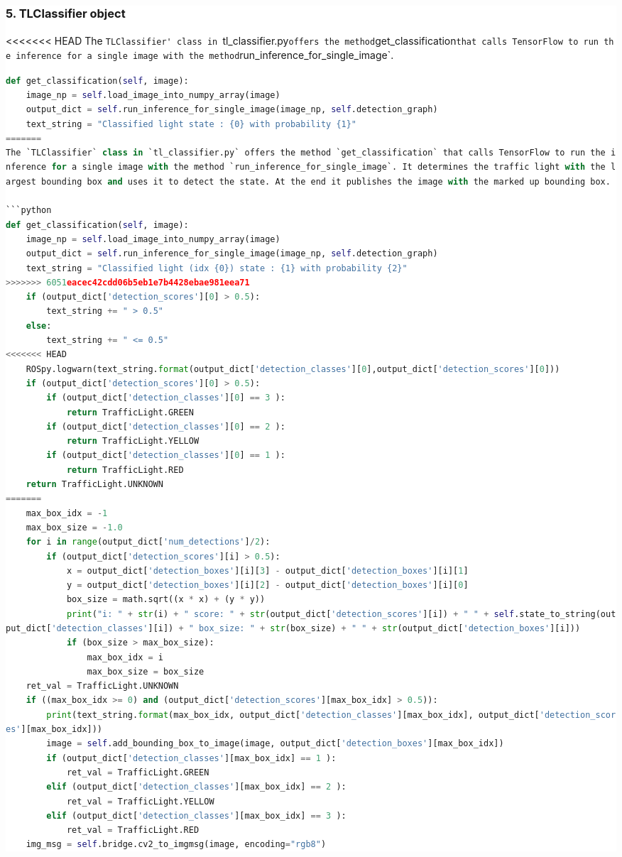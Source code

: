 ### 5. TLClassifier object

<<<<<<< HEAD
The `TLClassifier' class in `tl_classifier.py` offers the method `get_classification` that calls TensorFlow to run the inference for a single image with the method `run_inference_for_single_image`.

```python
def get_classification(self, image):
	image_np = self.load_image_into_numpy_array(image)
	output_dict = self.run_inference_for_single_image(image_np, self.detection_graph)
	text_string = "Classified light state : {0} with probability {1}"
=======
The `TLClassifier` class in `tl_classifier.py` offers the method `get_classification` that calls TensorFlow to run the inference for a single image with the method `run_inference_for_single_image`. It determines the traffic light with the largest bounding box and uses it to detect the state. At the end it publishes the image with the marked up bounding box.

```python
def get_classification(self, image):	
	image_np = self.load_image_into_numpy_array(image)
	output_dict = self.run_inference_for_single_image(image_np, self.detection_graph)
	text_string = "Classified light (idx {0}) state : {1} with probability {2}"
>>>>>>> 6051eacec42cdd06b5eb1e7b4428ebae981eea71
	if (output_dict['detection_scores'][0] > 0.5):
		text_string += " > 0.5"
	else:
		text_string += " <= 0.5"
<<<<<<< HEAD
	ROSpy.logwarn(text_string.format(output_dict['detection_classes'][0],output_dict['detection_scores'][0]))
	if (output_dict['detection_scores'][0] > 0.5):
		if (output_dict['detection_classes'][0] == 3 ):
			return TrafficLight.GREEN
		if (output_dict['detection_classes'][0] == 2 ):
			return TrafficLight.YELLOW
		if (output_dict['detection_classes'][0] == 1 ):
			return TrafficLight.RED
	return TrafficLight.UNKNOWN
=======
	max_box_idx = -1
	max_box_size = -1.0
	for i in range(output_dict['num_detections']/2):
		if (output_dict['detection_scores'][i] > 0.5):
			x = output_dict['detection_boxes'][i][3] - output_dict['detection_boxes'][i][1]
			y = output_dict['detection_boxes'][i][2] - output_dict['detection_boxes'][i][0]
			box_size = math.sqrt((x * x) + (y * y))
			print("i: " + str(i) + " score: " + str(output_dict['detection_scores'][i]) + " " + self.state_to_string(output_dict['detection_classes'][i]) + " box_size: " + str(box_size) + " " + str(output_dict['detection_boxes'][i]))
			if (box_size > max_box_size):
				max_box_idx = i
				max_box_size = box_size
	ret_val = TrafficLight.UNKNOWN
	if ((max_box_idx >= 0) and (output_dict['detection_scores'][max_box_idx] > 0.5)):
		print(text_string.format(max_box_idx, output_dict['detection_classes'][max_box_idx], output_dict['detection_scores'][max_box_idx]))
		image = self.add_bounding_box_to_image(image, output_dict['detection_boxes'][max_box_idx])
		if (output_dict['detection_classes'][max_box_idx] == 1 ):
			ret_val = TrafficLight.GREEN
		elif (output_dict['detection_classes'][max_box_idx] == 2 ):
			ret_val = TrafficLight.YELLOW
		elif (output_dict['detection_classes'][max_box_idx] == 3 ):
			ret_val = TrafficLight.RED
	img_msg = self.bridge.cv2_to_imgmsg(image, encoding="rgb8")
```

[//]: # (Image References)
[image1]: ./docu_images/190303_StAn_rosgraph.png